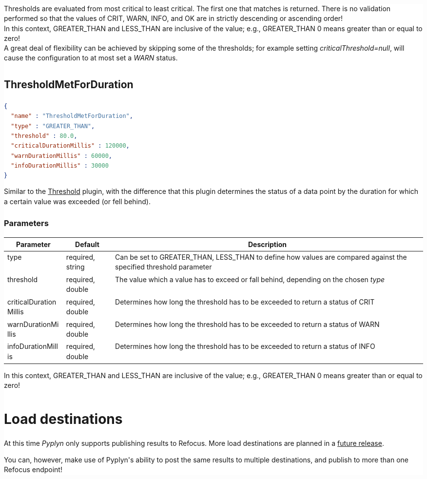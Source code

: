 <aside class="notice">Thresholds are evaluated from most critical to least critical. The first one that matches is returned.  There is no validation performed so that the values of CRIT, WARN, INFO, and OK are in strictly descending or ascending order! </aside>

<aside class="notice">In this context, GREATER_THAN and LESS_THAN are inclusive of the value; e.g., GREATER_THAN 0 means greater than or equal to zero!</aside>

<aside class="notice">A great deal of flexibility can be achieved by skipping some of the thresholds; for example setting <em>criticalThreshold=null</em>, will cause the configuration to at most set a <em>WARN</em> status.</aside>


## ThresholdMetForDuration

```json
{
  "name" : "ThresholdMetForDuration",
  "type" : "GREATER_THAN",
  "threshold" : 80.0,
  "criticalDurationMillis" : 120000,
  "warnDurationMillis" : 60000,
  "infoDurationMillis" : 30000
}
```

Similar to the [Threshold](#threshold) plugin, with the difference that this plugin determines the status of a data point by the duration for which a certain value was exceeded (or fell behind).

### Parameters 

Parameter | Default | Description
--------- | ------- | -----------
type | required, string | Can be set to GREATER_THAN, LESS_THAN to define how values are compared against the specified threshold parameter
threshold | required, double | The value which a value has to exceed or fall behind, depending on the chosen *type*
criticalDurationMillis | required, double | Determines how long the threshold has to be exceeded to return a status of CRIT
warnDurationMillis | required, double | Determines how long the threshold has to be exceeded to return a status of WARN
infoDurationMillis | required, double | Determines how long the threshold has to be exceeded to return a status of INFO

<aside class="notice">In this context, GREATER_THAN and LESS_THAN are inclusive of the value; e.g., GREATER_THAN 0 means greater than or equal to zero!</aside>


# Load destinations

At this time *Pyplyn* only supports publishing results to Refocus.  More load destinations are planned in a [future release](#planned-future-changes).  

You can, however, make use of Pyplyn's ability to post the same results to multiple destinations, and publish to more than one Refocus endpoint!

